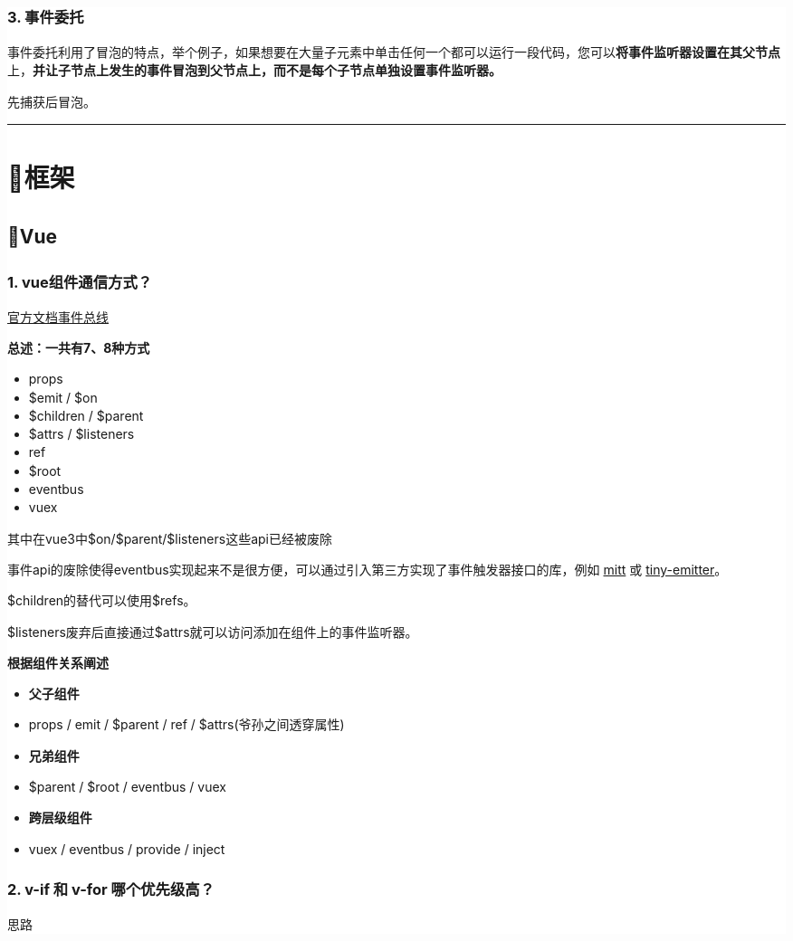 ### 3. 事件委托

事件委托利用了冒泡的特点，举个例子，如果想要在大量子元素中单击任何一个都可以运行一段代码，您可以**将事件监听器设置在其父节点**上，**并让子节点上发生的事件冒泡到父节点上，而不是每个子节点单独设置事件监听器。**

先捕获后冒泡。

****

# 👏框架

## 👀Vue

### 1. vue组件通信方式？

[官方文档事件总线](https://v3.cn.vuejs.org/guide/migration/events-api.html#%E4%BA%8B%E4%BB%B6%E6%80%BB%E7%BA%BF)

**总述：一共有7、8种方式**

- props
- \$emit / \$on
- \$children / \$parent
- \$attrs / $listeners
- ref
- $root
- eventbus
- vuex

其中在vue3中\$on/\$parent/$listeners这些api已经被废除

事件api的废除使得eventbus实现起来不是很方便，可以通过引入第三方实现了事件触发器接口的库，例如 [mitt](https://github.com/developit/mitt) 或 [tiny-emitter](https://github.com/scottcorgan/tiny-emitter)。

\$children的替代可以使用$refs。

\$listeners废弃后直接通过$attrs就可以访问添加在组件上的事件监听器。

**根据组件关系阐述**

- **父子组件**

- props / emit / $parent / ref / $attrs(爷孙之间透穿属性)

- **兄弟组件**

- $parent / $root / eventbus / vuex

- **跨层级组件**

- vuex / eventbus / provide / inject

### 2. v-if 和 v-for 哪个优先级高？

思路
